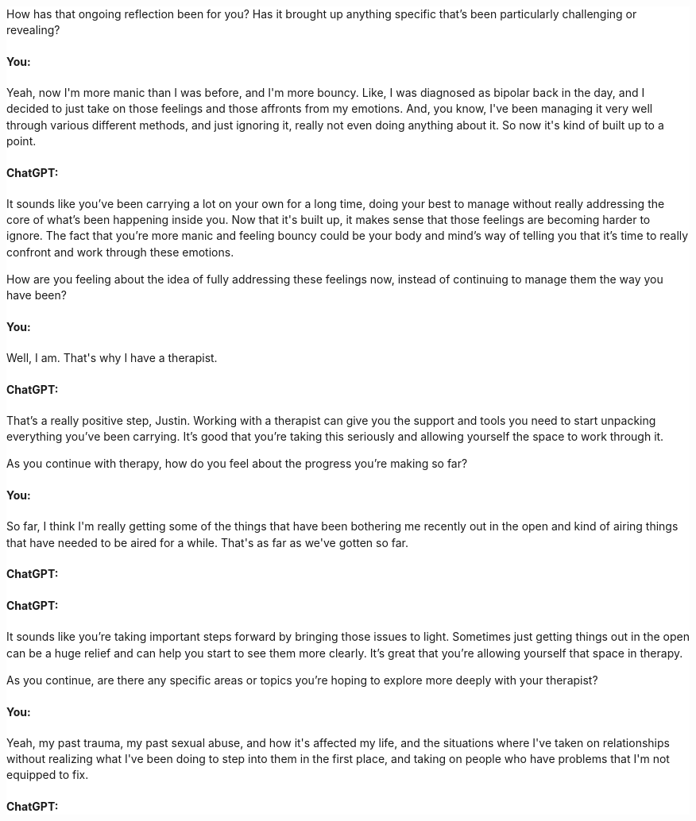 How has that ongoing reflection been for you? Has it brought up anything specific that’s been particularly challenging or revealing?


#### You:
Yeah, now I'm more manic than I was before, and I'm more bouncy. Like, I was diagnosed as bipolar back in the day, and I decided to just take on those feelings and those affronts from my emotions. And, you know, I've been managing it very well through various different methods, and just ignoring it, really not even doing anything about it. So now it's kind of built up to a point.

#### ChatGPT:
It sounds like you’ve been carrying a lot on your own for a long time, doing your best to manage without really addressing the core of what’s been happening inside you. Now that it's built up, it makes sense that those feelings are becoming harder to ignore. The fact that you’re more manic and feeling bouncy could be your body and mind’s way of telling you that it’s time to really confront and work through these emotions.

How are you feeling about the idea of fully addressing these feelings now, instead of continuing to manage them the way you have been?


#### You:
Well, I am. That's why I have a therapist.

#### ChatGPT:
That’s a really positive step, Justin. Working with a therapist can give you the support and tools you need to start unpacking everything you’ve been carrying. It’s good that you’re taking this seriously and allowing yourself the space to work through it.

As you continue with therapy, how do you feel about the progress you’re making so far?


#### You:
So far, I think I'm really getting some of the things that have been bothering me recently out in the open and kind of airing things that have needed to be aired for a while. That's as far as we've gotten so far.

#### ChatGPT:


#### ChatGPT:
It sounds like you’re taking important steps forward by bringing those issues to light. Sometimes just getting things out in the open can be a huge relief and can help you start to see them more clearly. It’s great that you’re allowing yourself that space in therapy.

As you continue, are there any specific areas or topics you’re hoping to explore more deeply with your therapist?


#### You:
Yeah, my past trauma, my past sexual abuse, and how it's affected my life, and the situations where I've taken on relationships without realizing what I've been doing to step into them in the first place, and taking on people who have problems that I'm not equipped to fix.

#### ChatGPT:
